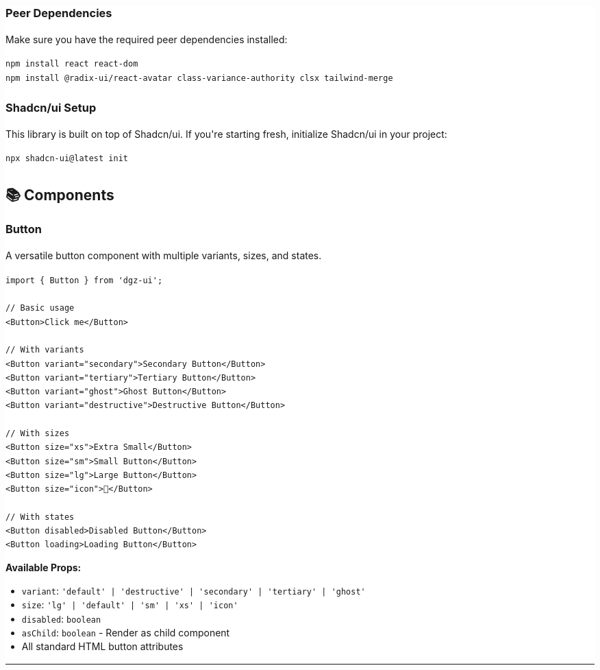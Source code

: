 ### Peer Dependencies

Make sure you have the required peer dependencies installed:

```bash
npm install react react-dom
npm install @radix-ui/react-avatar class-variance-authority clsx tailwind-merge
```

### Shadcn/ui Setup

This library is built on top of Shadcn/ui. If you're starting fresh, initialize Shadcn/ui in your project:

```bash
npx shadcn-ui@latest init
```

## 📚 Components

### Button

A versatile button component with multiple variants, sizes, and states.

```tsx
import { Button } from 'dgz-ui';

// Basic usage
<Button>Click me</Button>

// With variants
<Button variant="secondary">Secondary Button</Button>
<Button variant="tertiary">Tertiary Button</Button>
<Button variant="ghost">Ghost Button</Button>
<Button variant="destructive">Destructive Button</Button>

// With sizes
<Button size="xs">Extra Small</Button>
<Button size="sm">Small Button</Button>
<Button size="lg">Large Button</Button>
<Button size="icon">🎯</Button>

// With states
<Button disabled>Disabled Button</Button>
<Button loading>Loading Button</Button>
```

**Available Props:**

- `variant`: `'default' | 'destructive' | 'secondary' | 'tertiary' | 'ghost'`
- `size`: `'lg' | 'default' | 'sm' | 'xs' | 'icon'`
- `disabled`: `boolean`
- `asChild`: `boolean` - Render as child component
- All standard HTML button attributes

---